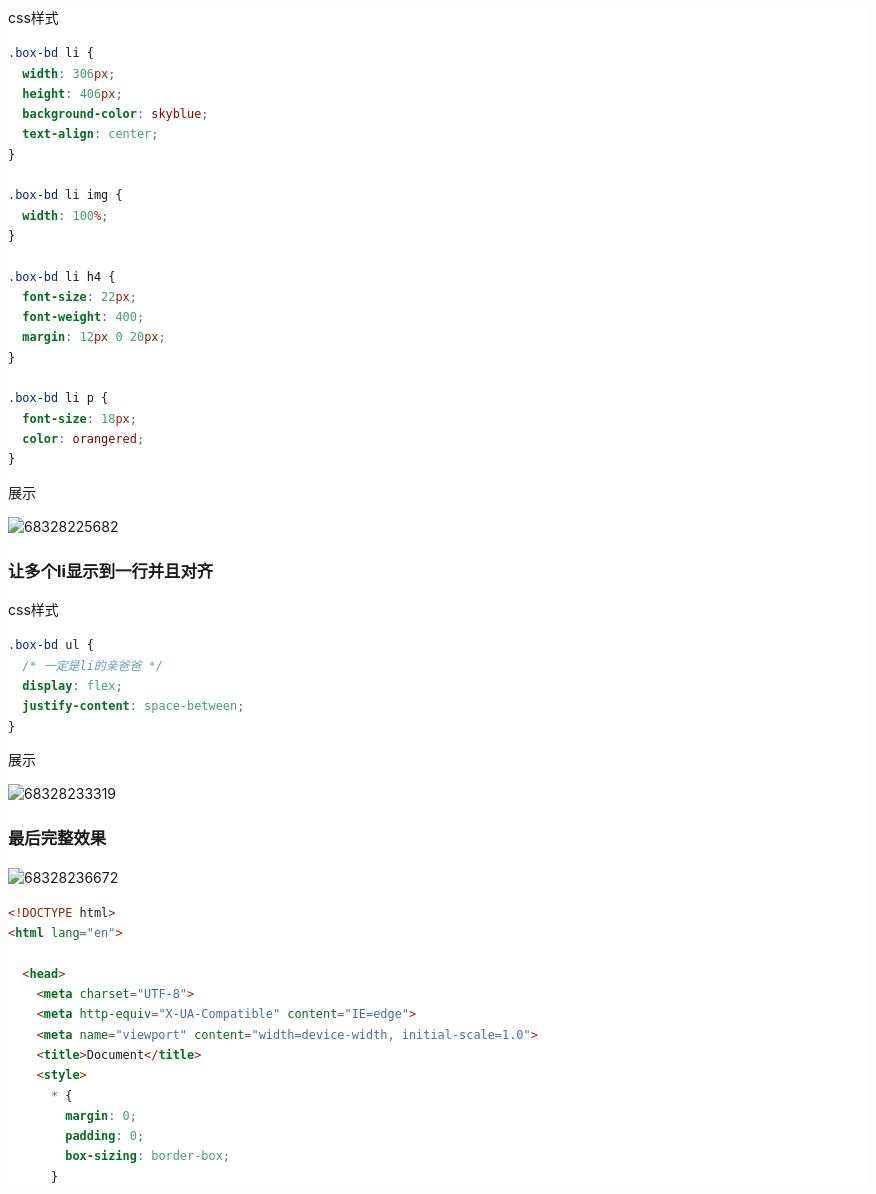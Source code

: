 css样式

~~~css
.box-bd li {
  width: 306px;
  height: 406px;
  background-color: skyblue;
  text-align: center;
}

.box-bd li img {
  width: 100%;
}

.box-bd li h4 {
  font-size: 22px;
  font-weight: 400;
  margin: 12px 0 20px;
}

.box-bd li p {
  font-size: 18px;
  color: orangered;
}
~~~

展示

 ![68328225682](assets/1683282256827.png)

### 让多个li显示到一行并且对齐

css样式

~~~css
.box-bd ul {
  /* 一定是li的亲爸爸 */
  display: flex;
  justify-content: space-between;
}

~~~

展示

![68328233319](assets/1683282333192.png)

### 最后完整效果

 ![68328236672](assets/1683282366725.png)

~~~html
<!DOCTYPE html>
<html lang="en">

  <head>
    <meta charset="UTF-8">
    <meta http-equiv="X-UA-Compatible" content="IE=edge">
    <meta name="viewport" content="width=device-width, initial-scale=1.0">
    <title>Document</title>
    <style>
      * {
        margin: 0;
        padding: 0;
        box-sizing: border-box;
      }
~~~